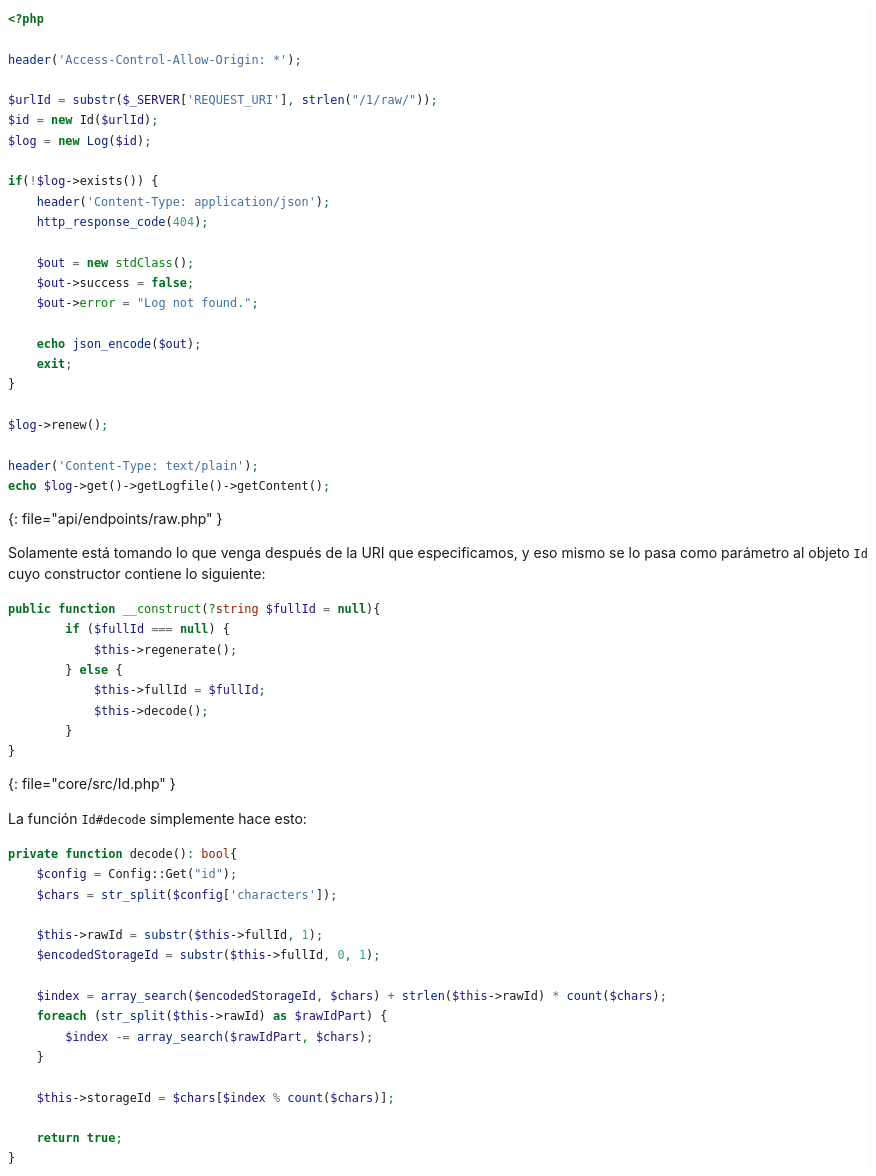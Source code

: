 ```php
<?php

header('Access-Control-Allow-Origin: *');

$urlId = substr($_SERVER['REQUEST_URI'], strlen("/1/raw/"));
$id = new Id($urlId);
$log = new Log($id);

if(!$log->exists()) {
    header('Content-Type: application/json');
    http_response_code(404);

    $out = new stdClass();
    $out->success = false;
    $out->error = "Log not found.";

    echo json_encode($out);
    exit;
}

$log->renew();

header('Content-Type: text/plain');
echo $log->get()->getLogfile()->getContent();
```
{: file="api/endpoints/raw.php" }

Solamente está tomando lo que venga después de la URI que especificamos, y eso mismo se lo pasa como parámetro al objeto `Id` cuyo constructor contiene lo siguiente:

```php
public function __construct(?string $fullId = null){
        if ($fullId === null) {
            $this->regenerate();
        } else {
            $this->fullId = $fullId;
            $this->decode();
        }
}

```
{: file="core/src/Id.php" }

La función `Id#decode` simplemente hace esto:

```php
private function decode(): bool{
    $config = Config::Get("id");
    $chars = str_split($config['characters']);

    $this->rawId = substr($this->fullId, 1);
    $encodedStorageId = substr($this->fullId, 0, 1);

    $index = array_search($encodedStorageId, $chars) + strlen($this->rawId) * count($chars);
    foreach (str_split($this->rawId) as $rawIdPart) {
        $index -= array_search($rawIdPart, $chars);
    }

    $this->storageId = $chars[$index % count($chars)];

    return true;
}
```
